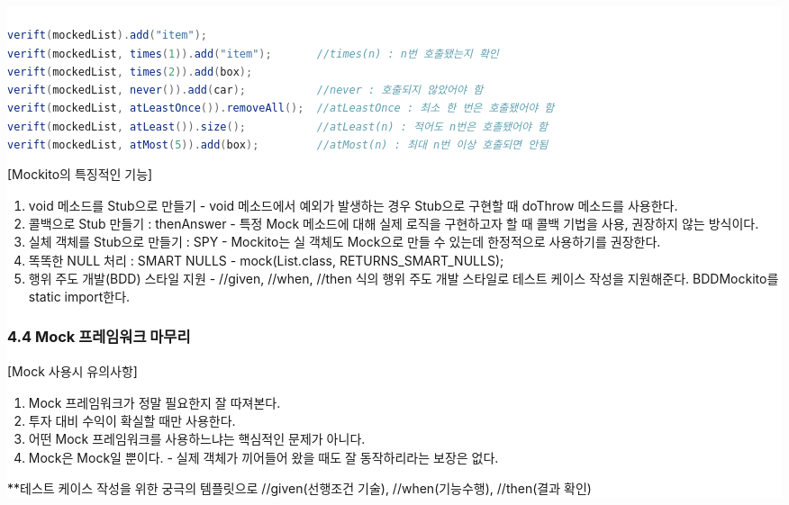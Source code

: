 ```java

verift(mockedList).add("item");
verift(mockedList, times(1)).add("item");       //times(n) : n번 호출됐는지 확인
verift(mockedList, times(2)).add(box);
verift(mockedList, never()).add(car);           //never : 호출되지 않았어야 함
verift(mockedList, atLeastOnce()).removeAll();  //atLeastOnce : 최소 한 번은 호출됐어야 함
verift(mockedList, atLeast()).size();           //atLeast(n) : 적어도 n번은 호촐됐어야 함
verift(mockedList, atMost(5)).add(box);         //atMost(n) : 최대 n번 이상 호출되면 안됨
```

[Mockito의 특징적인 기능]
1. void 메소드를 Stub으로 만들기 - void 메소드에서 예외가 발생하는 경우 Stub으로 구현할 때 doThrow 메소드를 사용한다.
2. 콜백으로 Stub 만들기 : thenAnswer - 특정 Mock 메소드에 대해 실제 로직을 구현하고자 할 때 콜백 기법을 사용, 권장하지 않는 방식이다.
3. 실체 객체를 Stub으로 만들기 : SPY - Mockito는 실 객체도 Mock으로 만들 수 있는데 한정적으로 사용하기를 권장한다.
4. 똑똑한 NULL 처리 : SMART NULLS - mock(List.class, RETURNS_SMART_NULLS);
5. 행위 주도 개발(BDD) 스타일 지원 - //given, //when, //then 식의 행위 주도 개발 스타일로 테스트 케이스 작성을 지원해준다. BDDMockito를 static import한다.

### 4.4 Mock 프레임워크 마무리
[Mock 사용시 유의사항]
1. Mock 프레임워크가 정말 필요한지 잘 따져본다.
2. 투자 대비 수익이 확실할 때만 사용한다.
3. 어떤 Mock 프레임워크를 사용하느냐는 핵심적인 문제가 아니다.
4. Mock은 Mock일 뿐이다. - 실제 객체가 끼어들어 왔을 때도 잘 동작하리라는 보장은 없다.

**테스트 케이스 작성을 위한 궁극의 템플릿으로 //given(선행조건 기술), //when(기능수행), //then(결과 확인)

